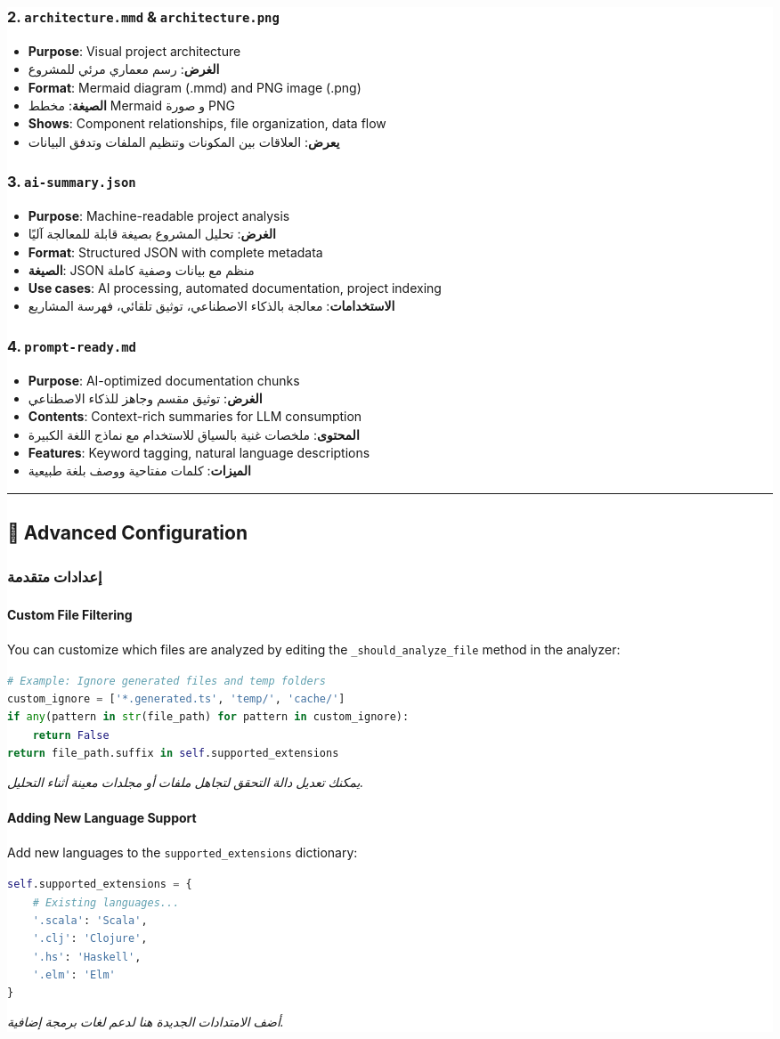 ### 2. `architecture.mmd` & `architecture.png`
- **Purpose**: Visual project architecture
- **الغرض**: رسم معماري مرئي للمشروع
- **Format**: Mermaid diagram (.mmd) and PNG image (.png)
- **الصيغة**: مخطط Mermaid و صورة PNG
- **Shows**: Component relationships, file organization, data flow
- **يعرض**: العلاقات بين المكونات وتنظيم الملفات وتدفق البيانات

### 3. `ai-summary.json`
- **Purpose**: Machine-readable project analysis
- **الغرض**: تحليل المشروع بصيغة قابلة للمعالجة آليًا
- **Format**: Structured JSON with complete metadata
- **الصيغة**: JSON منظم مع بيانات وصفية كاملة
- **Use cases**: AI processing, automated documentation, project indexing
- **الاستخدامات**: معالجة بالذكاء الاصطناعي، توثيق تلقائي، فهرسة المشاريع

### 4. `prompt-ready.md`
- **Purpose**: AI-optimized documentation chunks
- **الغرض**: توثيق مقسم وجاهز للذكاء الاصطناعي
- **Contents**: Context-rich summaries for LLM consumption
- **المحتوى**: ملخصات غنية بالسياق للاستخدام مع نماذج اللغة الكبيرة
- **Features**: Keyword tagging, natural language descriptions
- **الميزات**: كلمات مفتاحية ووصف بلغة طبيعية

---

## 🔧 Advanced Configuration
### إعدادات متقدمة

#### Custom File Filtering
You can customize which files are analyzed by editing the `_should_analyze_file` method in the analyzer:
```python
# Example: Ignore generated files and temp folders
custom_ignore = ['*.generated.ts', 'temp/', 'cache/']
if any(pattern in str(file_path) for pattern in custom_ignore):
    return False
return file_path.suffix in self.supported_extensions
```
*يمكنك تعديل دالة التحقق لتجاهل ملفات أو مجلدات معينة أثناء التحليل.*

#### Adding New Language Support
Add new languages to the `supported_extensions` dictionary:
```python
self.supported_extensions = {
    # Existing languages...
    '.scala': 'Scala',
    '.clj': 'Clojure',
    '.hs': 'Haskell',
    '.elm': 'Elm'
}
```
*أضف الامتدادات الجديدة هنا لدعم لغات برمجة إضافية.*
